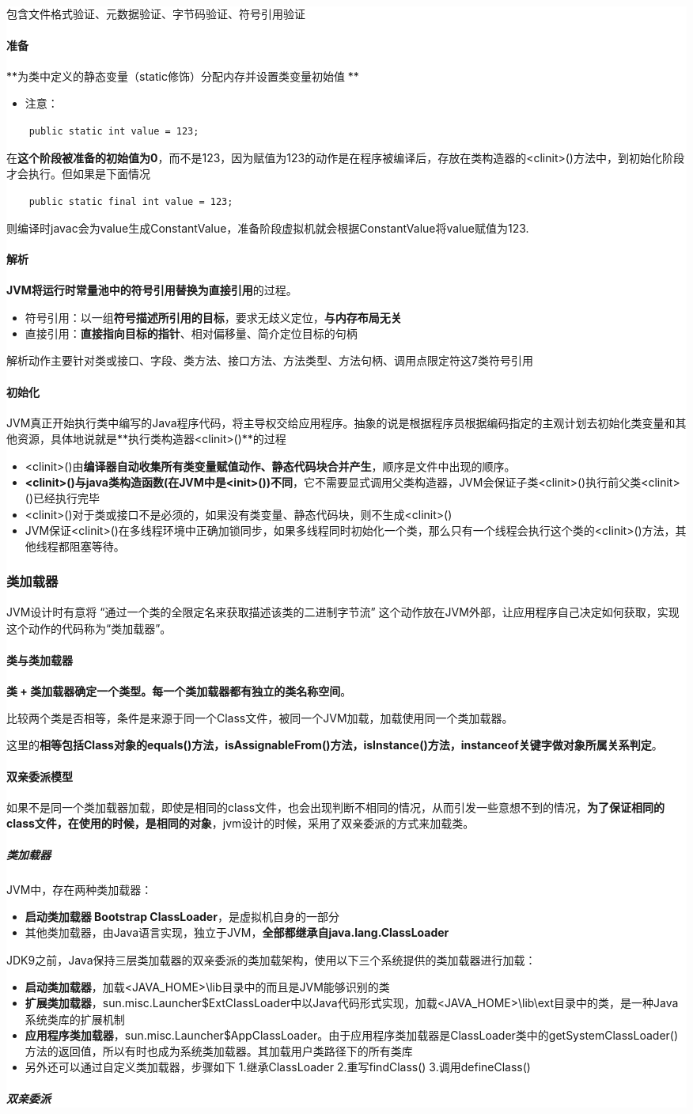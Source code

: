 包含文件格式验证、元数据验证、字节码验证、符号引用验证

#### 准备
**为类中定义的静态变量（static修饰）分配内存并设置类变量初始值 ** 

* 注意：
```
	public static int value = 123;
```

在**这个阶段被准备的初始值为0**，而不是123，因为赋值为123的动作是在程序被编译后，存放在类构造器的\<clinit\>()方法中，到初始化阶段才会执行。但如果是下面情况  

```
	public static final int value = 123;
```

则编译时javac会为value生成ConstantValue，准备阶段虚拟机就会根据ConstantValue将value赋值为123.
#### 解析
**JVM将运行时常量池中的符号引用替换为直接引用**的过程。  

* 符号引用：以一组**符号描述所引用的目标**，要求无歧义定位，**与内存布局无关**  
* 直接引用：**直接指向目标的指针**、相对偏移量、简介定位目标的句柄

解析动作主要针对类或接口、字段、类方法、接口方法、方法类型、方法句柄、调用点限定符这7类符号引用  

#### 初始化
JVM真正开始执行类中编写的Java程序代码，将主导权交给应用程序。抽象的说是根据程序员根据编码指定的主观计划去初始化类变量和其他资源，具体地说就是**执行类构造器\<clinit\>()**的过程  

* \<clinit\>()由**编译器自动收集所有类变量赋值动作、静态代码块合并产生**，顺序是文件中出现的顺序。
* **\<clinit\>()与java类构造函数(在JVM中是\<init\>())不同**，它不需要显式调用父类构造器，JVM会保证子类\<clinit\>()执行前父类\<clinit\>()已经执行完毕  
* \<clinit\>()对于类或接口不是必须的，如果没有类变量、静态代码块，则不生成\<clinit\>()
* JVM保证\<clinit\>()在多线程环境中正确加锁同步，如果多线程同时初始化一个类，那么只有一个线程会执行这个类的\<clinit\>()方法，其他线程都阻塞等待。
### 类加载器
JVM设计时有意将 “通过一个类的全限定名来获取描述该类的二进制字节流” 这个动作放在JVM外部，让应用程序自己决定如何获取，实现这个动作的代码称为“类加载器”。    
#### 类与类加载器
**类 + 类加载器确定一个类型。每一个类加载器都有独立的类名称空间**。  

比较两个类是否相等，条件是来源于同一个Class文件，被同一个JVM加载，加载使用同一个类加载器。  

这里的**相等包括Class对象的equals()方法，isAssignableFrom()方法，isInstance()方法，instanceof关键字做对象所属关系判定**。

#### 双亲委派模型

如果不是同一个类加载器加载，即使是相同的class文件，也会出现判断不相同的情况，从而引发一些意想不到的情况，**为了保证相同的class文件，在使用的时候，是相同的对象**，jvm设计的时候，采用了双亲委派的方式来加载类。

##### 类加载器
JVM中，存在两种类加载器：  
* **启动类加载器 Bootstrap ClassLoader**，是虚拟机自身的一部分
* 其他类加载器，由Java语言实现，独立于JVM，**全部都继承自java.lang.ClassLoader**

JDK9之前，Java保持三层类加载器的双亲委派的类加载架构，使用以下三个系统提供的类加载器进行加载：  

* **启动类加载器**，加载\<JAVA_HOME\>\\lib目录中的而且是JVM能够识别的类
* **扩展类加载器**，sun.misc.Launcher$ExtClassLoader中以Java代码形式实现，加载\<JAVA_HOME\>\\lib\\ext目录中的类，是一种Java系统类库的扩展机制
* **应用程序类加载器**，sun.misc.Launcher$AppClassLoader。由于应用程序类加载器是ClassLoader类中的getSystemClassLoader()方法的返回值，所以有时也成为系统类加载器。其加载用户类路径下的所有类库  
* 另外还可以通过自定义类加载器，步骤如下
	1.继承ClassLoader
	2.重写findClass()
	3.调用defineClass()
##### 双亲委派
